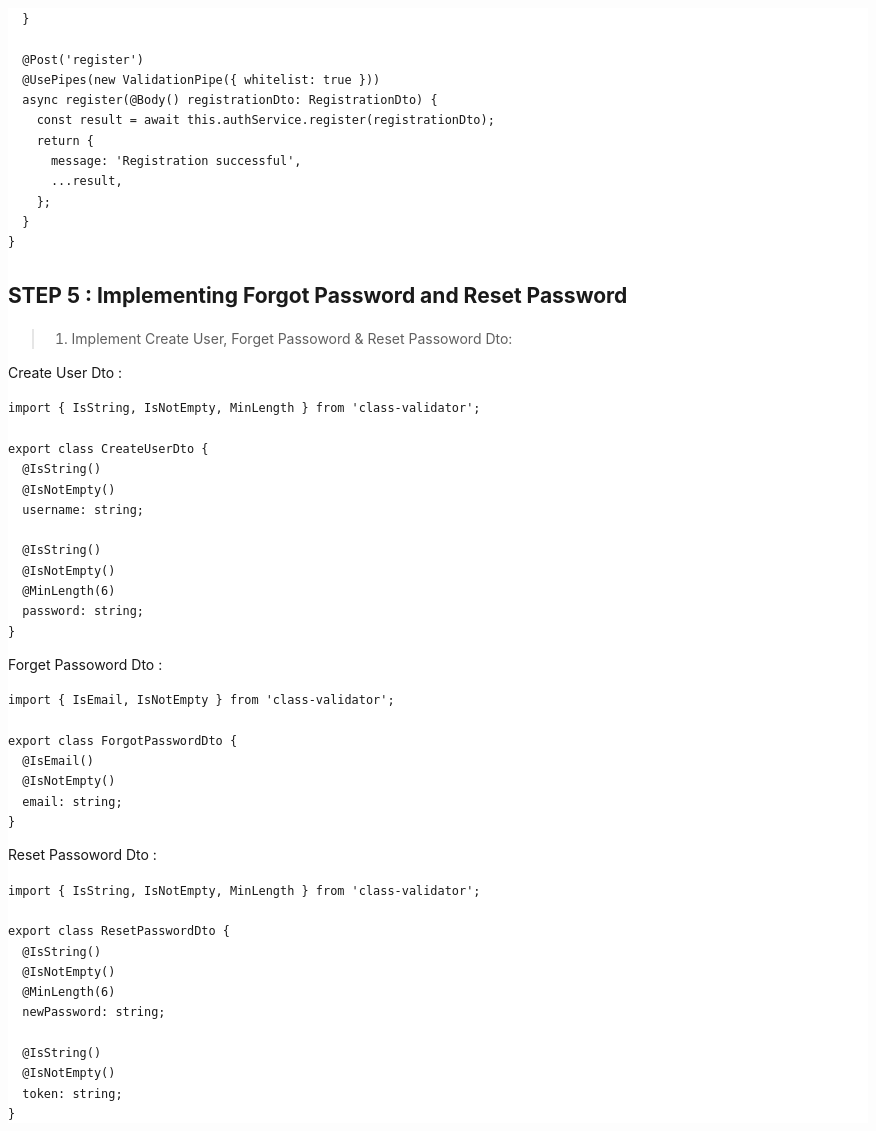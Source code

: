 ```
  }

  @Post('register')
  @UsePipes(new ValidationPipe({ whitelist: true }))
  async register(@Body() registrationDto: RegistrationDto) {
    const result = await this.authService.register(registrationDto);
    return {
      message: 'Registration successful',
      ...result,
    };
  }
}
```

## STEP 5 : Implementing Forgot Password and Reset Password

> 1. Implement Create User, Forget Passoword & Reset Passoword Dto:

Create User Dto :

```
import { IsString, IsNotEmpty, MinLength } from 'class-validator';

export class CreateUserDto {
  @IsString()
  @IsNotEmpty()
  username: string;

  @IsString()
  @IsNotEmpty()
  @MinLength(6)
  password: string;
}
```

Forget Passoword Dto :

```
import { IsEmail, IsNotEmpty } from 'class-validator';

export class ForgotPasswordDto {
  @IsEmail()
  @IsNotEmpty()
  email: string;
}
```

Reset Passoword Dto :

```
import { IsString, IsNotEmpty, MinLength } from 'class-validator';

export class ResetPasswordDto {
  @IsString()
  @IsNotEmpty()
  @MinLength(6)
  newPassword: string;

  @IsString()
  @IsNotEmpty()
  token: string;
}
```
